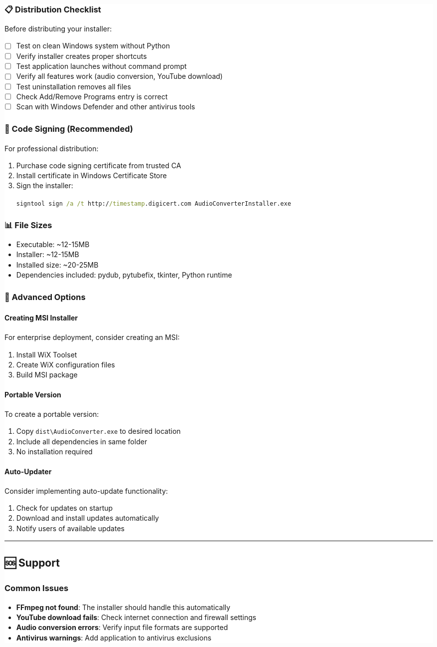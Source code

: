 ### 📋 Distribution Checklist

Before distributing your installer:
- [ ] Test on clean Windows system without Python
- [ ] Verify installer creates proper shortcuts
- [ ] Test application launches without command prompt
- [ ] Verify all features work (audio conversion, YouTube download)
- [ ] Test uninstallation removes all files
- [ ] Check Add/Remove Programs entry is correct
- [ ] Scan with Windows Defender and other antivirus tools

### 🔐 Code Signing (Recommended)
For professional distribution:
1. Purchase code signing certificate from trusted CA
2. Install certificate in Windows Certificate Store
3. Sign the installer:
   ```cmd
   signtool sign /a /t http://timestamp.digicert.com AudioConverterInstaller.exe
   ```

### 📊 File Sizes
- Executable: ~12-15MB
- Installer: ~12-15MB
- Installed size: ~20-25MB
- Dependencies included: pydub, pytubefix, tkinter, Python runtime

### 🚀 Advanced Options

#### Creating MSI Installer
For enterprise deployment, consider creating an MSI:
1. Install WiX Toolset
2. Create WiX configuration files
3. Build MSI package

#### Portable Version
To create a portable version:
1. Copy `dist\AudioConverter.exe` to desired location
2. Include all dependencies in same folder
3. No installation required

#### Auto-Updater
Consider implementing auto-update functionality:
1. Check for updates on startup
2. Download and install updates automatically
3. Notify users of available updates

---

## 🆘 Support

### Common Issues
- **FFmpeg not found**: The installer should handle this automatically
- **YouTube download fails**: Check internet connection and firewall settings
- **Audio conversion errors**: Verify input file formats are supported
- **Antivirus warnings**: Add application to antivirus exclusions
